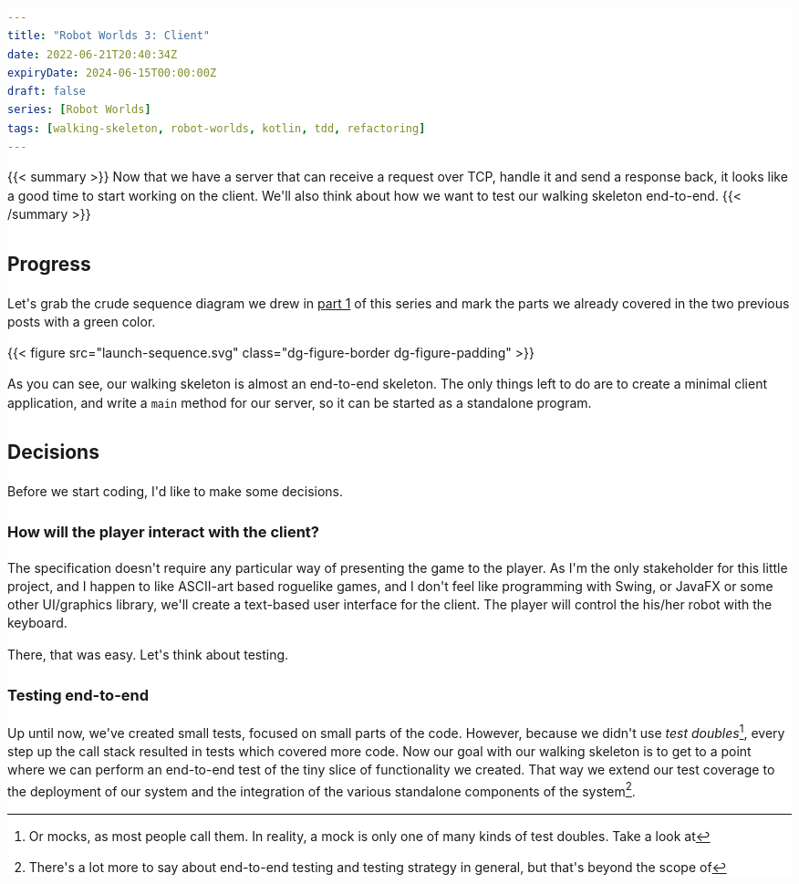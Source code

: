 ```yaml
---
title: "Robot Worlds 3: Client"
date: 2022-06-21T20:40:34Z
expiryDate: 2024-06-15T00:00:00Z
draft: false
series: [Robot Worlds]
tags: [walking-skeleton, robot-worlds, kotlin, tdd, refactoring]
---
```

{{< summary >}}
Now that we have a server that can receive a request over TCP, handle it and send a response back, it looks like a good
time to start working on the client. We'll also think about how we want to test our walking skeleton end-to-end.
{{< /summary >}}



## Progress

Let's grab the crude sequence diagram we drew in [part 1](../01-walking-skeleton) of this series and mark the parts we
already covered in the two previous posts with a green color.

{{< figure src="launch-sequence.svg" class="dg-figure-border dg-figure-padding" >}}

As you can see, our walking skeleton is almost an end-to-end skeleton. The only things left to do are to create a
minimal client application, and write a `main` method for our server, so it can be started as a standalone program.

## Decisions

Before we start coding, I'd like to make some decisions.

### How will the player interact with the client?

The specification doesn't require any particular way of presenting the game to the player. As I'm the only stakeholder
for this little project, and I happen to like ASCII-art based roguelike games, and I don't feel like programming with
Swing, or JavaFX or some other UI/graphics library, we'll create a text-based user interface for the client. The player
will control the his/her robot with the keyboard.

There, that was easy. Let's think about testing.

### Testing end-to-end

Up until now, we've created small tests, focused on small parts of the code. However, because we didn't use _test
doubles_[^1], every step up the call stack resulted in tests which covered more code. Now our goal with our walking
skeleton is to get to a point where we can perform an end-to-end test of the tiny slice of functionality we created.
That way we extend our test coverage to the deployment of our system and the integration of the various standalone
components of the system[^2].


[^1]: Or mocks, as most people call them. In reality, a mock is only one of many kinds of test doubles. Take a look at
[^2]: There's a lot more to say about end-to-end testing and testing strategy in general, but that's beyond the scope of
[^3]: Watch Kent Beck [explain what coupling is](https://youtu.be/3gib0hKYjB0?t=865).
[^4]: Again, watch Kent